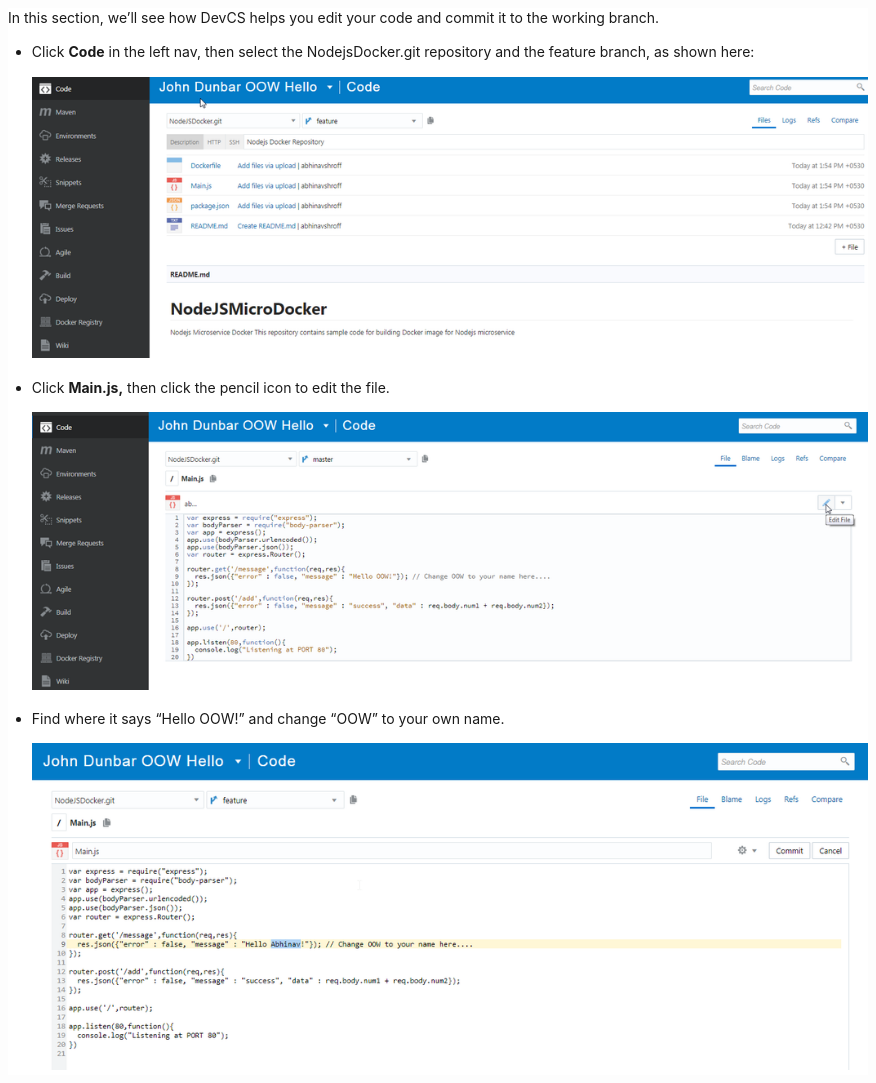 In this section, we’ll see how DevCS helps you edit your code and commit it to the working branch.  

- Click **Code** in the left nav, then select the NodejsDocker.git repository and the feature branch, as shown here: 

  ![](images/image030.png)

- Click **Main.js,** then click the pencil icon to edit the file.

  ![](images/image031.png)

- Find where it says “Hello OOW!” and change “OOW” to your own name.

  ![](images/image032.png)
